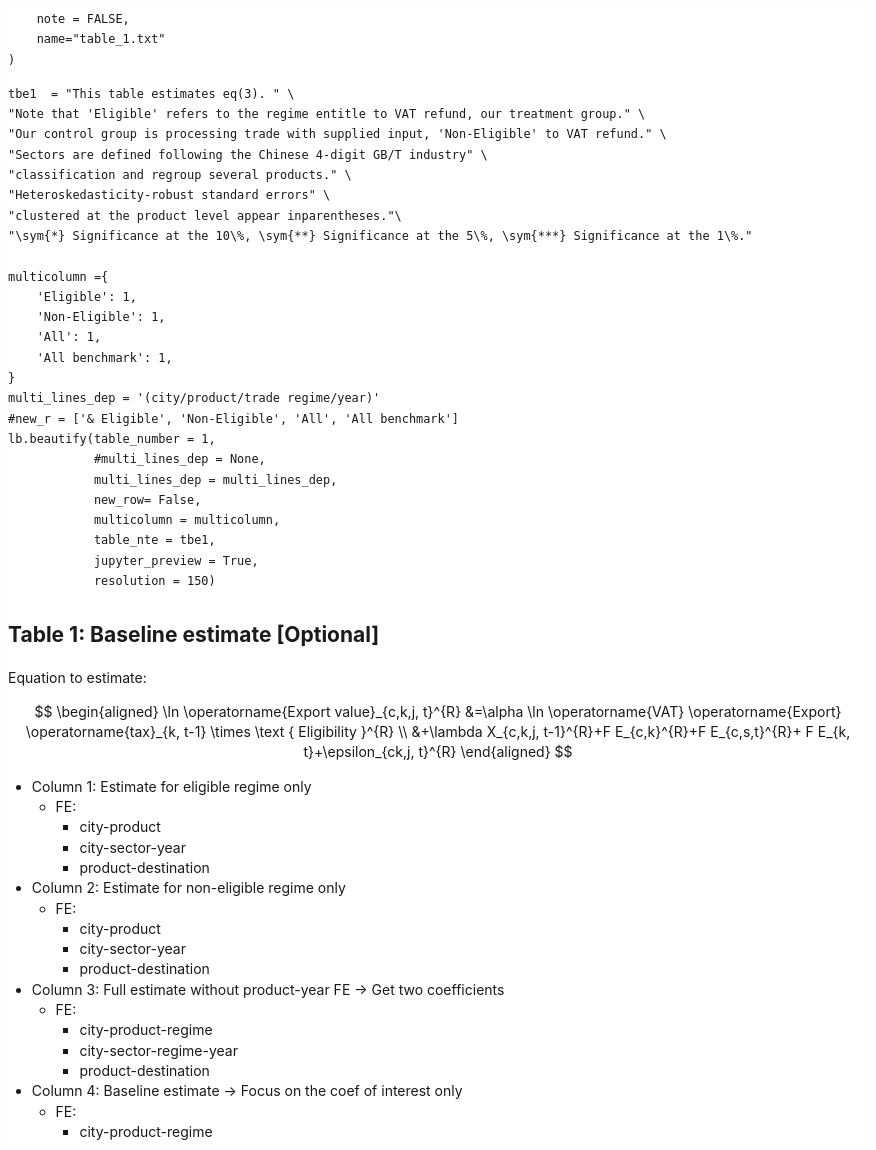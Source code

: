```sos kernel="R"
    note = FALSE,
    name="table_1.txt"
)
```

```sos kernel="Python 3"
tbe1  = "This table estimates eq(3). " \
"Note that 'Eligible' refers to the regime entitle to VAT refund, our treatment group." \
"Our control group is processing trade with supplied input, 'Non-Eligible' to VAT refund." \
"Sectors are defined following the Chinese 4-digit GB/T industry" \
"classification and regroup several products." \
"Heteroskedasticity-robust standard errors" \
"clustered at the product level appear inparentheses."\
"\sym{*} Significance at the 10\%, \sym{**} Significance at the 5\%, \sym{***} Significance at the 1\%."

multicolumn ={
    'Eligible': 1,
    'Non-Eligible': 1,
    'All': 1,
    'All benchmark': 1,
}
multi_lines_dep = '(city/product/trade regime/year)'
#new_r = ['& Eligible', 'Non-Eligible', 'All', 'All benchmark']
lb.beautify(table_number = 1,
            #multi_lines_dep = None,
            multi_lines_dep = multi_lines_dep,
            new_row= False,
            multicolumn = multicolumn,
            table_nte = tbe1,
            jupyter_preview = True,
            resolution = 150)
```


## Table 1: Baseline estimate [Optional]

Equation to estimate:

$$
\begin{aligned}
\ln \operatorname{Export value}_{c,k,j, t}^{R} &=\alpha \ln \operatorname{VAT} \operatorname{Export} \operatorname{tax}_{k, t-1} \times \text { Eligibility }^{R} \\
&+\lambda X_{c,k,j, t-1}^{R}+F E_{c,k}^{R}+F E_{c,s,t}^{R}+ F E_{k, t}+\epsilon_{ck,j, t}^{R}
\end{aligned}
$$

* Column 1: Estimate for eligible regime only
    * FE: 
        - city-product
        - city-sector-year
        - product-destination
* Column 2: Estimate for non-eligible regime only
    * FE: 
        - city-product
        - city-sector-year
        - product-destination
* Column 3: Full estimate without product-year FE -> Get two coefficients
    * FE: 
        - city-product-regime
        - city-sector-regime-year
        - product-destination
* Column 4: Baseline estimate -> Focus on the coef of interest only
    * FE: 
        - city-product-regime